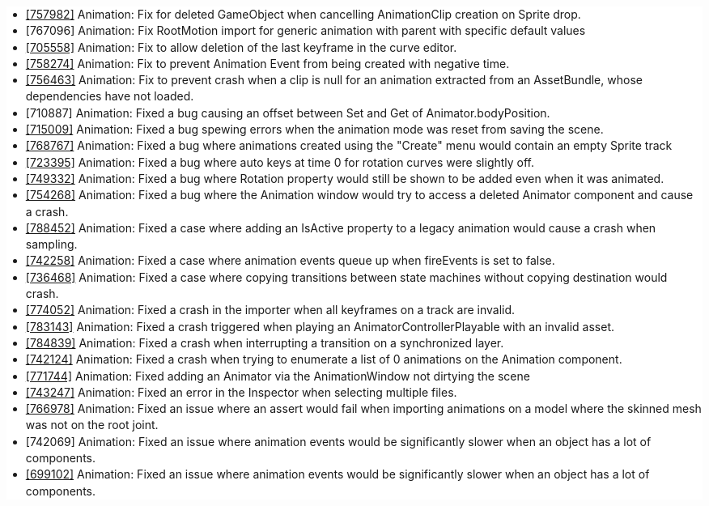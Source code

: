 *   [\[757982\]](https://issuetracker.unity3d.com/issues/dragging-sprite-assets-into-the-hierarchy-window-deletes-their-parent-gameobject) Animation: Fix for deleted GameObject when cancelling AnimationClip creation on Sprite drop.
*   \[767096\] Animation: Fix RootMotion import for generic animation with parent with specific default values
*   [\[705558\]](https://issuetracker.unity3d.com/issues/cant-delete-keyframe-from-curve-view-if-its-the-only-one-left) Animation: Fix to allow deletion of the last keyframe in the curve editor.
*   [\[758274\]](https://issuetracker.unity3d.com/issues/events-animation-events-can-be-created-before-the-0-00-marker-of-the-timeline) Animation: Fix to prevent Animation Event from being created with negative time.
*   [\[756463\]](https://issuetracker.unity3d.com/issues/assetbundles-crash-in-animationclip-getruntimeasset-when-instantiating-asset-bundles) Animation: Fix to prevent crash when a clip is null for an animation extracted from an AssetBundle, whose dependencies have not loaded.
*   \[710887\] Animation: Fixed a bug causing an offset between Set and Get of Animator.bodyPosition.
*   [\[715009\]](https://issuetracker.unity3d.com/issues/errors-thrown-when-animating-objects-after-saving-scene-while-recording-is-off) Animation: Fixed a bug spewing errors when the animation mode was reset from saving the scene.
*   [\[768767\]](https://issuetracker.unity3d.com/issues/animation-created-directly-as-asset-contains-an-empty-sprite-curve-by-default) Animation: Fixed a bug where animations created using the "Create" menu would contain an empty Sprite track
*   [\[723395\]](https://issuetracker.unity3d.com/issues/implicitly-created-t-equals-0-keyframes-for-rotations-are-wrong) Animation: Fixed a bug where auto keys at time 0 for rotation curves were slightly off.
*   [\[749332\]](https://issuetracker.unity3d.com/issues/aw-rotation-property-is-listed-even-when-it-has-already-been-added) Animation: Fixed a bug where Rotation property would still be shown to be added even when it was animated.
*   [\[754268\]](https://issuetracker.unity3d.com/issues/assetbundle-unity-crashes-when-loading-animator-controller-from-resources-folder) Animation: Fixed a bug where the Animation window would try to access a deleted Animator component and cause a crash.
*   [\[788452\]](https://issuetracker.unity3d.com/issues/legacy-adding-is-active-property-while-in-recording-mode-crashes-at-unityengine-animation-setboundcurvefloatvalue) Animation: Fixed a case where adding an IsActive property to a legacy animation would cause a crash when sampling.
*   [\[742258\]](https://issuetracker.unity3d.com/issues/fireevents-animation-events-queue-up-then-fire-all-at-once-as-soon-as-fireevents-is-turned-back-on) Animation: Fixed a case where animation events queue up when fireEvents is set to false.
*   [\[736468\]](https://issuetracker.unity3d.com/issues/mecanim-sub-state-transition-copy-and-paste-crashes-editor-on-play-at-createstatemixer) Animation: Fixed a case where copying transitions between state machines without copying destination would crash.
*   [\[774052\]](https://issuetracker.unity3d.com/issues/editor-crashes-upgrading-project-in-animationcurvetpl-evaluateclamp) Animation: Fixed a crash in the importer when all keyframes on a track are invalid.
*   [\[783143\]](https://issuetracker.unity3d.com/issues/crash-upon-animator-trying-to-play-animationmixerplayable) Animation: Fixed a crash triggered when playing an AnimatorControllerPlayable with an invalid asset.
*   [\[784839\]](https://issuetracker.unity3d.com/issues/crash-in-animationclipplayable-setclip-when-playing-scene) Animation: Fixed a crash when interrupting a transition on a synchronized layer.
*   [\[742124\]](https://issuetracker.unity3d.com/issues/ienumerator-dot-movenext-crashes-at-scripting-trackedreferencebasetoscriptingobjectimpl) Animation: Fixed a crash when trying to enumerate a list of 0 animations on the Animation component.
*   [\[771744\]](https://issuetracker.unity3d.com/issues/animator-added-while-creating-new-animation-isnt-saved-and-is-missing-after-scene-is-reopened) Animation: Fixed adding an Animator via the AnimationWindow not dirtying the scene
*   [\[743247\]](https://issuetracker.unity3d.com/issues/animation-nullreferenceexception-error-when-selecting-multiple-motion-files) Animation: Fixed an error in the Inspector when selecting multiple files.
*   [\[766978\]](https://issuetracker.unity3d.com/issues/asset-import-did-not-unload-metadata-path-error-after-switching-animation-compression) Animation: Fixed an issue where an assert would fail when importing animations on a model where the skinned mesh was not on the root joint.
*   \[742069\] Animation: Fixed an issue where animation events would be significantly slower when an object has a lot of components.
*   [\[699102\]](https://issuetracker.unity3d.com/issues/events-animation-event-performance-degrades-depending-on-amount-of-components-on-animated-object) Animation: Fixed an issue where animation events would be significantly slower when an object has a lot of components.
